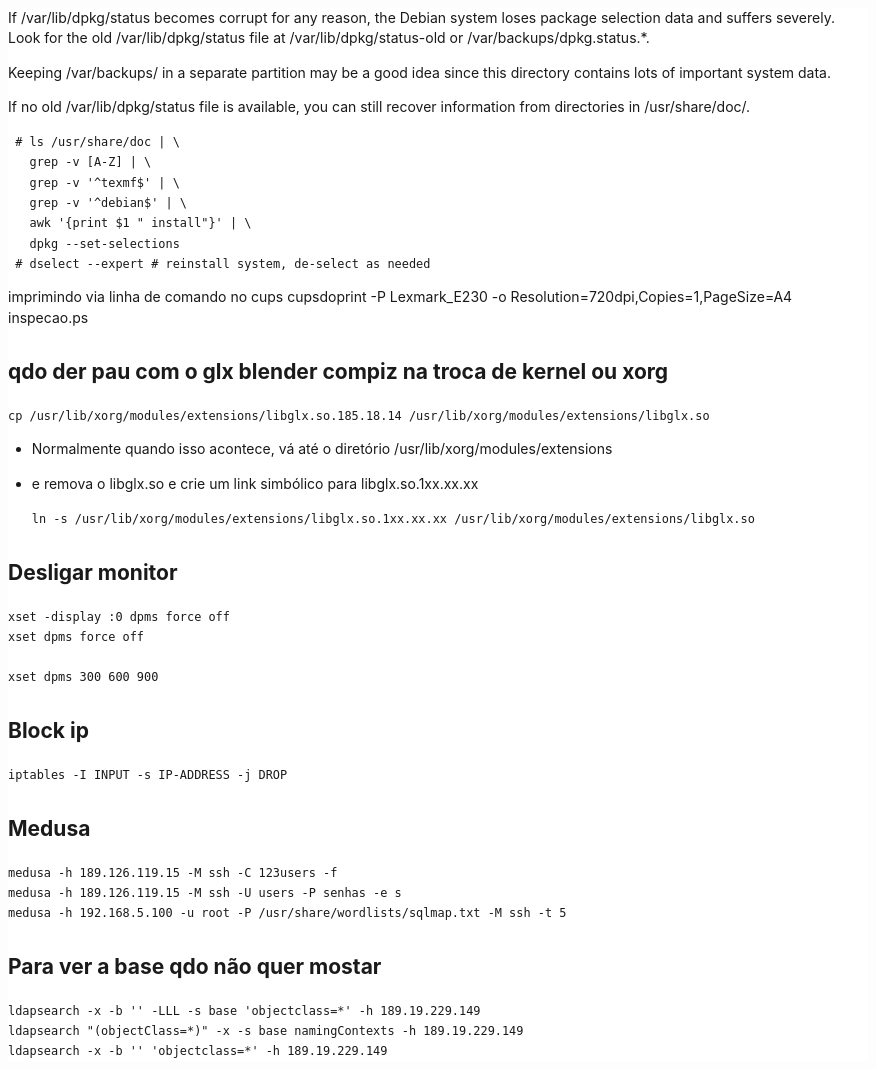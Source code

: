 If /var/lib/dpkg/status becomes corrupt for any reason, the Debian system loses package selection data and suffers severely. Look for the old /var/lib/dpkg/status file at /var/lib/dpkg/status-old or /var/backups/dpkg.status.*.

Keeping /var/backups/ in a separate partition may be a good idea since this directory contains lots of important system data.

If no old /var/lib/dpkg/status file is available, you can still recover information from directories in /usr/share/doc/.

     # ls /usr/share/doc | \
       grep -v [A-Z] | \
       grep -v '^texmf$' | \
       grep -v '^debian$' | \
       awk '{print $1 " install"}' | \
       dpkg --set-selections
     # dselect --expert # reinstall system, de-select as needed

imprimindo via linha de comando no cups
       cupsdoprint -P Lexmark_E230 -o Resolution=720dpi,Copies=1,PageSize=A4 inspecao.ps

## qdo der pau com o glx blender compiz na troca de kernel ou xorg
    cp /usr/lib/xorg/modules/extensions/libglx.so.185.18.14 /usr/lib/xorg/modules/extensions/libglx.so

- Normalmente quando isso acontece, vá até o diretório
    /usr/lib/xorg/modules/extensions
- e remova o libglx.so e crie um link simbólico para libglx.so.1xx.xx.xx

      ln -s /usr/lib/xorg/modules/extensions/libglx.so.1xx.xx.xx /usr/lib/xorg/modules/extensions/libglx.so

## Desligar monitor
    xset -display :0 dpms force off
    xset dpms force off

    xset dpms 300 600 900

## Block ip
    iptables -I INPUT -s IP-ADDRESS -j DROP

## Medusa
    medusa -h 189.126.119.15 -M ssh -C 123users -f
    medusa -h 189.126.119.15 -M ssh -U users -P senhas -e s
    medusa -h 192.168.5.100 -u root -P /usr/share/wordlists/sqlmap.txt -M ssh -t 5

## Para ver a base qdo não quer mostar
    ldapsearch -x -b '' -LLL -s base 'objectclass=*' -h 189.19.229.149
    ldapsearch "(objectClass=*)" -x -s base namingContexts -h 189.19.229.149
    ldapsearch -x -b '' 'objectclass=*' -h 189.19.229.149

